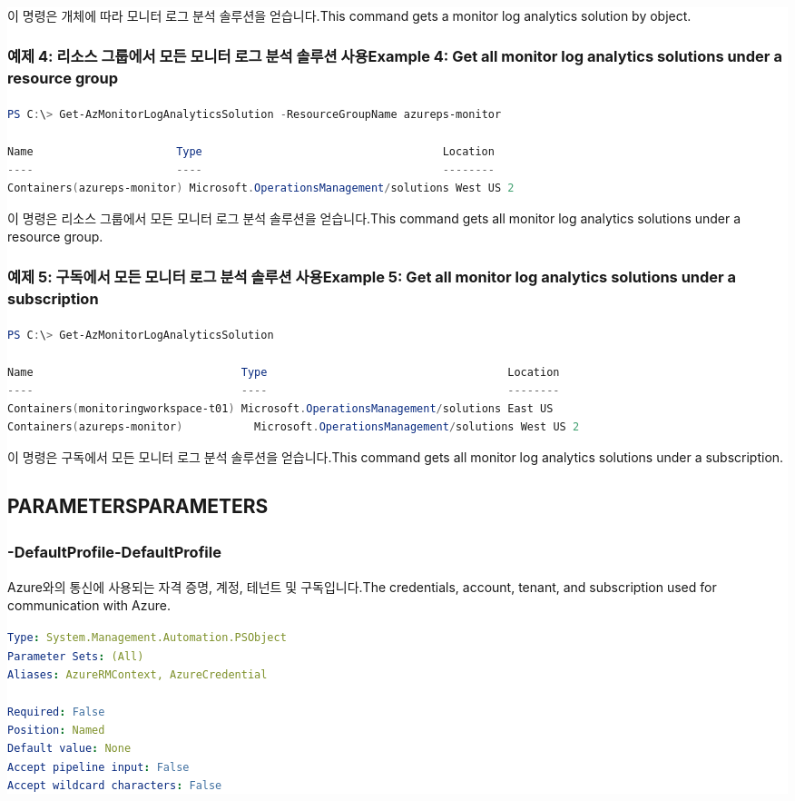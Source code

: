 <span data-ttu-id="f23ac-117">이 명령은 개체에 따라 모니터 로그 분석 솔루션을 얻습니다.</span><span class="sxs-lookup"><span data-stu-id="f23ac-117">This command gets a monitor log analytics solution by object.</span></span>

### <span data-ttu-id="f23ac-118">예제 4: 리소스 그룹에서 모든 모니터 로그 분석 솔루션 사용</span><span class="sxs-lookup"><span data-stu-id="f23ac-118">Example 4: Get all monitor log analytics solutions under a resource group</span></span>
```powershell
PS C:\> Get-AzMonitorLogAnalyticsSolution -ResourceGroupName azureps-monitor

Name                      Type                                     Location
----                      ----                                     --------
Containers(azureps-monitor) Microsoft.OperationsManagement/solutions West US 2
```

<span data-ttu-id="f23ac-119">이 명령은 리소스 그룹에서 모든 모니터 로그 분석 솔루션을 얻습니다.</span><span class="sxs-lookup"><span data-stu-id="f23ac-119">This command gets all monitor log analytics solutions under a resource group.</span></span>

### <span data-ttu-id="f23ac-120">예제 5: 구독에서 모든 모니터 로그 분석 솔루션 사용</span><span class="sxs-lookup"><span data-stu-id="f23ac-120">Example 5: Get all monitor log analytics solutions under a subscription</span></span>
```powershell
PS C:\> Get-AzMonitorLogAnalyticsSolution 

Name                                Type                                     Location
----                                ----                                     --------
Containers(monitoringworkspace-t01) Microsoft.OperationsManagement/solutions East US
Containers(azureps-monitor)           Microsoft.OperationsManagement/solutions West US 2
```

<span data-ttu-id="f23ac-121">이 명령은 구독에서 모든 모니터 로그 분석 솔루션을 얻습니다.</span><span class="sxs-lookup"><span data-stu-id="f23ac-121">This command gets all monitor log analytics solutions under a subscription.</span></span>

## <span data-ttu-id="f23ac-122">PARAMETERS</span><span class="sxs-lookup"><span data-stu-id="f23ac-122">PARAMETERS</span></span>

### <span data-ttu-id="f23ac-123">-DefaultProfile</span><span class="sxs-lookup"><span data-stu-id="f23ac-123">-DefaultProfile</span></span>
<span data-ttu-id="f23ac-124">Azure와의 통신에 사용되는 자격 증명, 계정, 테넌트 및 구독입니다.</span><span class="sxs-lookup"><span data-stu-id="f23ac-124">The credentials, account, tenant, and subscription used for communication with Azure.</span></span>

```yaml
Type: System.Management.Automation.PSObject
Parameter Sets: (All)
Aliases: AzureRMContext, AzureCredential

Required: False
Position: Named
Default value: None
Accept pipeline input: False
Accept wildcard characters: False
```
